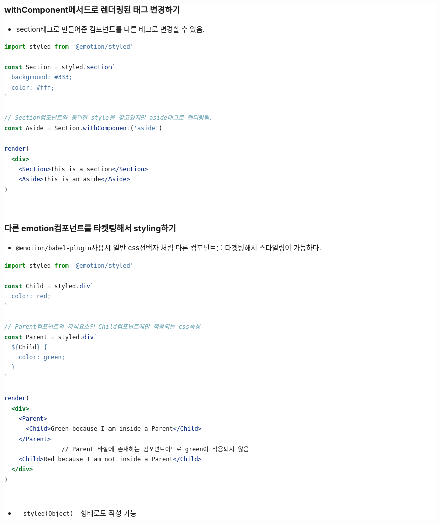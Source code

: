 ### withComponent메서드로 렌더링된 태그 변경하기
- section태그로 만들어준 컴포넌트를 다른 태그로 변경할 수 있음.
```jsx
import styled from '@emotion/styled'

const Section = styled.section`
  background: #333;
  color: #fff;
`

// Section컴포넌트와 동일한 style을 갖고있지만 aside태그로 렌더링됨.
const Aside = Section.withComponent('aside')

render(
  <div>
    <Section>This is a section</Section>
    <Aside>This is an aside</Aside>
)
```

<br>

### 다른 emotion컴포넌트를 타켓팅해서 styling하기
- `@emotion/babel-plugin`사용시 일반 css선택자 처럼 다른 컴포넌트를 타겟팅해서 스타일링이 가능하다.

```jsx
import styled from '@emotion/styled'

const Child = styled.div`
  color: red;
`

// Parent컴포넌트의 자식요소인 Child컴포넌트에만 적용되는 css속성
const Parent = styled.div`
  ${Child} {
    color: green;
  }
`

render(
  <div>
    <Parent>
      <Child>Green because I am inside a Parent</Child>
    </Parent>
				// Parent 바깥에 존재하는 컴포넌트이므로 green이 적용되지 않음
    <Child>Red because I am not inside a Parent</Child>
  </div>
)
```

<br>

- `__styled(Object)__`형태로도 작성 가능
